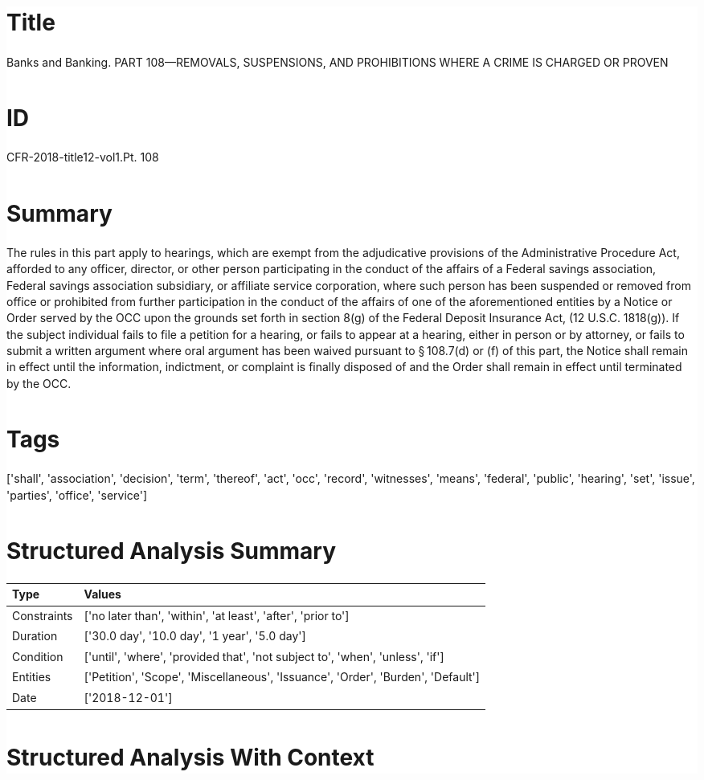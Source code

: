 # Title

 Banks and Banking. PART 108—REMOVALS, SUSPENSIONS, AND PROHIBITIONS WHERE A CRIME IS CHARGED OR PROVEN


# ID

 CFR-2018-title12-vol1.Pt. 108


# Summary

The rules in this part apply to hearings, which are exempt from the adjudicative provisions of the Administrative Procedure Act, afforded to any officer, director, or other person participating in the conduct of the affairs of a Federal savings association, Federal savings association subsidiary, or affiliate service corporation, where such person has been suspended or removed from office or prohibited from further participation in the conduct of the affairs of one of the aforementioned entities by a Notice or Order served by the OCC upon the grounds set forth in section 8(g) of the Federal Deposit Insurance Act, (12 U.S.C. 1818(g)).
If the subject individual fails to file a petition for a hearing, or fails to appear at a hearing, either in person or by attorney, or fails to submit a written argument where oral argument has been waived pursuant to &#167;&#8201;108.7(d) or (f) of this part, the Notice shall remain in effect until the information, indictment, or complaint is finally disposed of and the Order shall remain in effect until terminated by the OCC.


# Tags

['shall', 'association', 'decision', 'term', 'thereof', 'act', 'occ', 'record', 'witnesses', 'means', 'federal', 'public', 'hearing', 'set', 'issue', 'parties', 'office', 'service']


# Structured Analysis Summary

| Type        | Values                                                                           |
|:------------|:---------------------------------------------------------------------------------|
| Constraints | ['no later than', 'within', 'at least', 'after', 'prior to']                     |
| Duration    | ['30.0 day', '10.0 day', '1 year', '5.0 day']                                    |
| Condition   | ['until', 'where', 'provided that', 'not subject to', 'when', 'unless', 'if']    |
| Entities    | ['Petition', 'Scope', 'Miscellaneous', 'Issuance', 'Order', 'Burden', 'Default'] |
| Date        | ['2018-12-01']                                                                   |


# Structured Analysis With Context
